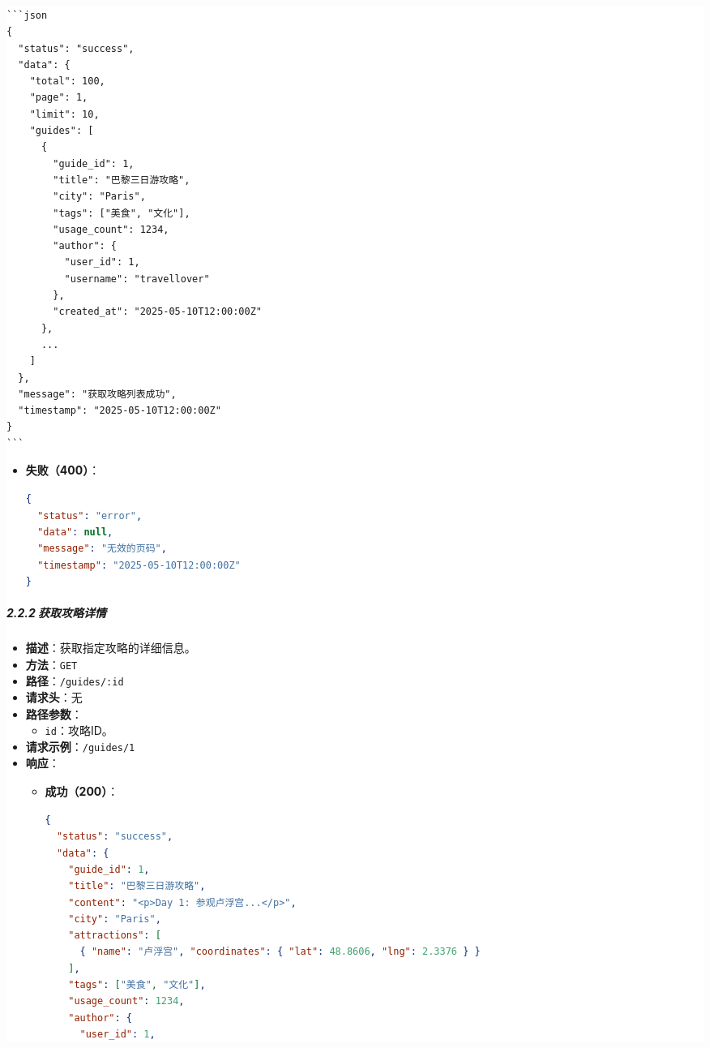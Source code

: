    ```json
    {
      "status": "success",
      "data": {
        "total": 100,
        "page": 1,
        "limit": 10,
        "guides": [
          {
            "guide_id": 1,
            "title": "巴黎三日游攻略",
            "city": "Paris",
            "tags": ["美食", "文化"],
            "usage_count": 1234,
            "author": {
              "user_id": 1,
              "username": "travellover"
            },
            "created_at": "2025-05-10T12:00:00Z"
          },
          ...
        ]
      },
      "message": "获取攻略列表成功",
      "timestamp": "2025-05-10T12:00:00Z"
    }
    ```
  - **失败（400）**：
    
    ```json
    {
      "status": "error",
      "data": null,
      "message": "无效的页码",
      "timestamp": "2025-05-10T12:00:00Z"
    }
    ```

##### 2.2.2 获取攻略详情

- **描述**：获取指定攻略的详细信息。
- **方法**：`GET`
- **路径**：`/guides/:id`
- **请求头**：无
- **路径参数**：
  - `id`：攻略ID。
- **请求示例**：`/guides/1`
- **响应**：
  - **成功（200）**：
    
    ```json
    {
      "status": "success",
      "data": {
        "guide_id": 1,
        "title": "巴黎三日游攻略",
        "content": "<p>Day 1: 参观卢浮宫...</p>",
        "city": "Paris",
        "attractions": [
          { "name": "卢浮宫", "coordinates": { "lat": 48.8606, "lng": 2.3376 } }
        ],
        "tags": ["美食", "文化"],
        "usage_count": 1234,
        "author": {
          "user_id": 1,